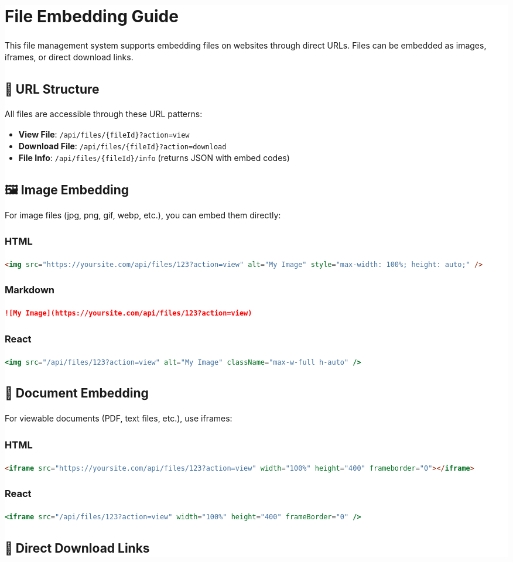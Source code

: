 # File Embedding Guide

This file management system supports embedding files on websites through direct URLs. Files can be embedded as images, iframes, or direct download links.

## 🔗 URL Structure

All files are accessible through these URL patterns:

- **View File**: `/api/files/{fileId}?action=view`
- **Download File**: `/api/files/{fileId}?action=download`
- **File Info**: `/api/files/{fileId}/info` (returns JSON with embed codes)

## 🖼️ Image Embedding

For image files (jpg, png, gif, webp, etc.), you can embed them directly:

### HTML
```html
<img src="https://yoursite.com/api/files/123?action=view" alt="My Image" style="max-width: 100%; height: auto;" />
```

### Markdown
```markdown
![My Image](https://yoursite.com/api/files/123?action=view)
```

### React
```jsx
<img src="/api/files/123?action=view" alt="My Image" className="max-w-full h-auto" />
```

## 📄 Document Embedding

For viewable documents (PDF, text files, etc.), use iframes:

### HTML
```html
<iframe src="https://yoursite.com/api/files/123?action=view" width="100%" height="400" frameborder="0"></iframe>
```

### React
```jsx
<iframe src="/api/files/123?action=view" width="100%" height="400" frameBorder="0" />
```

## 🔗 Direct Download Links
